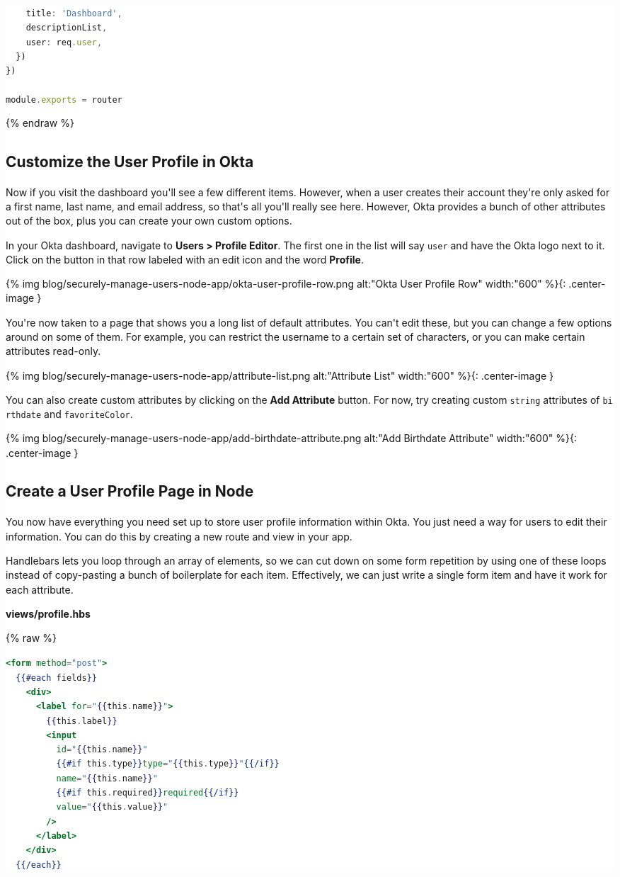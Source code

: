 ```javascript
    title: 'Dashboard',
    descriptionList,
    user: req.user,
  })
})

module.exports = router
```
{% endraw %}

## Customize the User Profile in Okta

Now if you visit the dashboard you'll see a few different items. However, when a user creates their account they're only asked for a first name, last name, and email address, so that's all you'll really see here. However, Okta provides a bunch of other attributes out of the box, plus you can create your own custom options.

In your Okta dashboard, navigate to **Users > Profile Editor**. The first one in the list will say `user` and have the Okta logo next to it. Click on the button in that row labeled with an edit icon and the word **Profile**.

{% img blog/securely-manage-users-node-app/okta-user-profile-row.png alt:"Okta User Profile Row" width:"600" %}{: .center-image }

You're now taken to a page that shows you a long list of default attributes. You can't edit these, but you can change a few options around on some of them. For example, you can restrict the username to a certain set of characters, or you can make certain attributes read-only.

{% img blog/securely-manage-users-node-app/attribute-list.png alt:"Attribute List" width:"600" %}{: .center-image }

You can also create custom attributes by clicking on the **Add Attribute** button. For now, try creating custom `string` attributes of `birthdate` and `favoriteColor`.

{% img blog/securely-manage-users-node-app/add-birthdate-attribute.png alt:"Add Birthdate Attribute" width:"600" %}{: .center-image }

## Create a User Profile Page in Node

You now have everything you need set up to store user profile information within Okta. You just need a way for users to edit their information. You can do this by creating a new route and view in your app.

Handlebars lets you loop through an array of elements, so we can cut down on some form repetition by using one of these loops instead of copy-pasting a bunch of boilerplate for each item. Effectively, we can just write a single form item and have it work for each attribute.

**views/profile.hbs**

{% raw %}
```hbs
<form method="post">
  {{#each fields}}
    <div>
      <label for="{{this.name}}">
        {{this.label}}
        <input
          id="{{this.name}}"
          {{#if this.type}}type="{{this.type}}"{{/if}}
          name="{{this.name}}"
          {{#if this.required}}required{{/if}}
          value="{{this.value}}"
        />
      </label>
    </div>
  {{/each}}

```